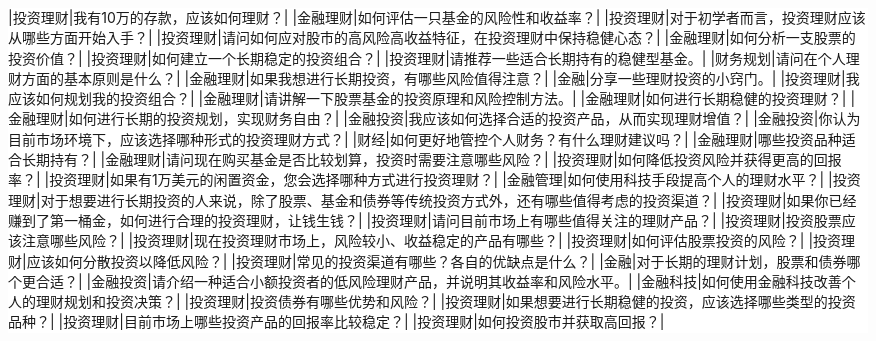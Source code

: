 |投资理财|我有10万的存款，应该如何理财？|
|金融理财|如何评估一只基金的风险性和收益率？|
|投资理财|对于初学者而言，投资理财应该从哪些方面开始入手？|
|投资理财|请问如何应对股市的高风险高收益特征，在投资理财中保持稳健心态？|
|金融理财|如何分析一支股票的投资价值？|
|投资理财|如何建立一个长期稳定的投资组合？|
|投资理财|请推荐一些适合长期持有的稳健型基金。|
|财务规划|请问在个人理财方面的基本原则是什么？|
|金融理财|如果我想进行长期投资，有哪些风险值得注意？|
|金融|分享一些理财投资的小窍门。|
|投资理财|我应该如何规划我的投资组合？|
|金融理财|请讲解一下股票基金的投资原理和风险控制方法。|
|金融理财|如何进行长期稳健的投资理财？|
|金融理财|如何进行长期的投资规划，实现财务自由？|
|金融投资|我应该如何选择合适的投资产品，从而实现理财增值？|
|金融投资|你认为目前市场环境下，应该选择哪种形式的投资理财方式？|
|财经|如何更好地管控个人财务？有什么理财建议吗？|
|金融理财|哪些投资品种适合长期持有？|
|金融理财|请问现在购买基金是否比较划算，投资时需要注意哪些风险？|
|投资理财|如何降低投资风险并获得更高的回报率？|
|投资理财|如果有1万美元的闲置资金，您会选择哪种方式进行投资理财？|
|金融管理|如何使用科技手段提高个人的理财水平？|
|投资理财|对于想要进行长期投资的人来说，除了股票、基金和债券等传统投资方式外，还有哪些值得考虑的投资渠道？|
|投资理财|如果你已经赚到了第一桶金，如何进行合理的投资理财，让钱生钱？|
|投资理财|请问目前市场上有哪些值得关注的理财产品？|
|投资理财|投资股票应该注意哪些风险？|
|投资理财|现在投资理财市场上，风险较小、收益稳定的产品有哪些？|
|投资理财|如何评估股票投资的风险？|
|投资理财|应该如何分散投资以降低风险？|
|投资理财|常见的投资渠道有哪些？各自的优缺点是什么？|
|金融|对于长期的理财计划，股票和债券哪个更合适？|
|金融投资|请介绍一种适合小额投资者的低风险理财产品，并说明其收益率和风险水平。|
|金融科技|如何使用金融科技改善个人的理财规划和投资决策？|
|投资理财|投资债券有哪些优势和风险？|
|投资理财|如果想要进行长期稳健的投资，应该选择哪些类型的投资品种？|
|投资理财|目前市场上哪些投资产品的回报率比较稳定？|
|投资理财|如何投资股市并获取高回报？|